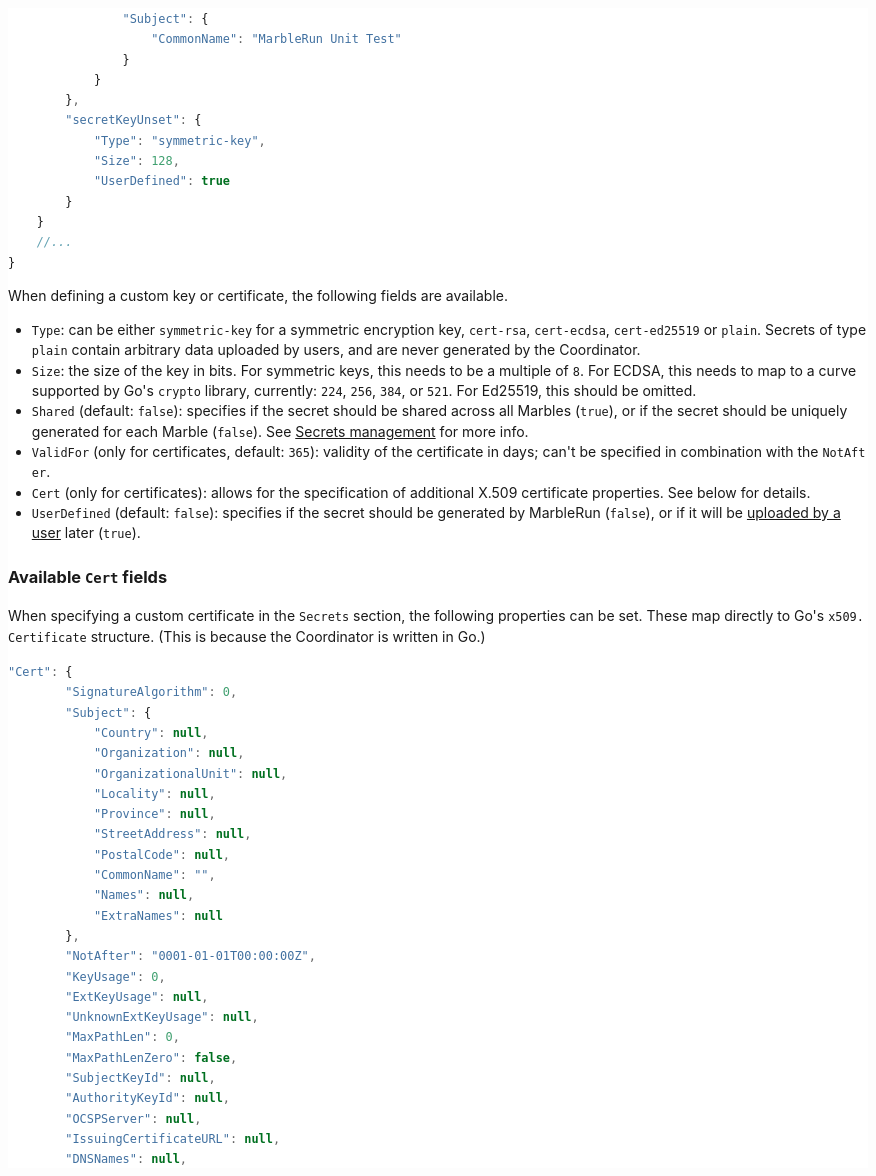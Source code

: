 ```javascript
                "Subject": {
                    "CommonName": "MarbleRun Unit Test"
                }
            }
        },
        "secretKeyUnset": {
            "Type": "symmetric-key",
            "Size": 128,
            "UserDefined": true
        }
    }
    //...
}
```

When defining a custom key or certificate, the following fields are available.

* `Type`: can be either `symmetric-key` for a symmetric encryption key, `cert-rsa`, `cert-ecdsa`, `cert-ed25519` or `plain`. Secrets of type `plain` contain arbitrary data uploaded by users, and are never generated by the Coordinator.
* `Size`: the size of the key in bits. For symmetric keys, this needs to be a multiple of `8`. For ECDSA, this needs to map to a curve supported by Go's `crypto` library, currently: `224`, `256`, `384`, or `521`. For Ed25519, this should be omitted.
* `Shared` (default: `false`): specifies if the secret should be shared across all Marbles (`true`), or if the secret should be uniquely generated for each Marble (`false`). See [Secrets management](../features/secrets-management.md) for more info.
* `ValidFor` (only for certificates, default: `365`): validity of the certificate in days; can't be specified in combination with the `NotAfter`.
* `Cert` (only for certificates): allows for the specification of additional X.509 certificate properties. See below for details.
* `UserDefined` (default: `false`): specifies if the secret should be generated by MarbleRun (`false`), or if it will be [uploaded by a user](../workflows/managing-secrets.md) later (`true`).

### Available `Cert` fields

When specifying a custom certificate in the `Secrets` section, the following properties can be set. These map directly to Go's  `x509.Certificate` structure. (This is because the Coordinator is written in Go.)

```javascript
"Cert": {
        "SignatureAlgorithm": 0,
        "Subject": {
            "Country": null,
            "Organization": null,
            "OrganizationalUnit": null,
            "Locality": null,
            "Province": null,
            "StreetAddress": null,
            "PostalCode": null,
            "CommonName": "",
            "Names": null,
            "ExtraNames": null
        },
        "NotAfter": "0001-01-01T00:00:00Z",
        "KeyUsage": 0,
        "ExtKeyUsage": null,
        "UnknownExtKeyUsage": null,
        "MaxPathLen": 0,
        "MaxPathLenZero": false,
        "SubjectKeyId": null,
        "AuthorityKeyId": null,
        "OCSPServer": null,
        "IssuingCertificateURL": null,
        "DNSNames": null,
```